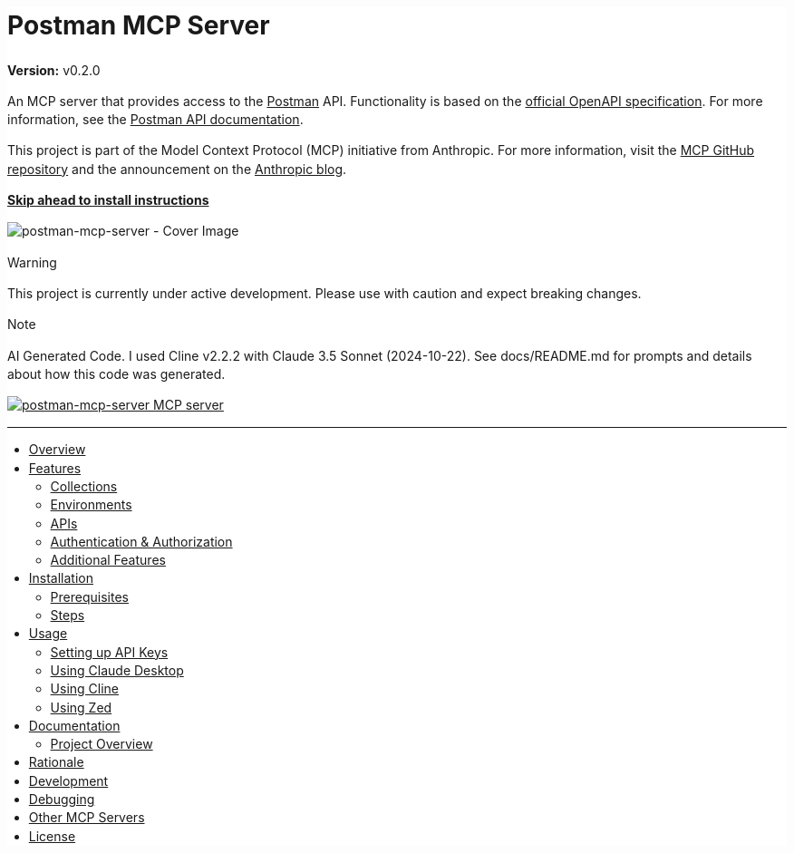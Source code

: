 # Postman MCP Server
**Version:** v0.2.0

An MCP server that provides access to the [Postman](https://www.postman.com/) API. Functionality is based on the [official OpenAPI specification](https://www.postman.com/postman/postman-public-workspace/documentation/i2uqzpp/postman-api). For more information, see the [Postman API documentation](https://www.postman.com/postman-public-workspace/).

This project is part of the Model Context Protocol (MCP) initiative from Anthropic. For more information, visit the [MCP GitHub repository](https://github.com/modelcontextprotocol) and the announcement on the [Anthropic blog](https://www.anthropic.com/news/model-context-protocol).

**[Skip ahead to install instructions](#installation)**


![postman-mcp-server - Cover Image](https://github.com/user-attachments/assets/e19d712f-ad97-4456-a414-d69b159a9ed2)


> [!WARNING]
> This project is currently under active development. Please use with caution and expect breaking changes.

> [!NOTE]
> AI Generated Code. I used Cline v2.2.2 with Claude 3.5 Sonnet (2024-10-22). See docs/README.md for prompts and details about how this code was generated.

<a href="https://glama.ai/mcp/servers/zoig549xfd"><img width="380" height="200" src="https://glama.ai/mcp/servers/zoig549xfd/badge" alt="postman-mcp-server MCP server" /></a>

---

* [Overview](#overview)
* [Features](#features)
  * [Collections](#collections)
  * [Environments](#environments)
  * [APIs](#apis)
  * [Authentication \& Authorization](#authentication--authorization)
  * [Additional Features](#additional-features)
* [Installation](#installation)
  * [Prerequisites](#prerequisites)
  * [Steps](#steps)
* [Usage](#usage)
  * [Setting up API Keys](#setting-up-api-keys)
  * [Using Claude Desktop](#using-claude-desktop)
  * [Using Cline](#using-cline)
  * [Using Zed](#using-zed)
* [Documentation](#documentation)
  * [Project Overview](#project-overview)
* [Rationale](#rationale)
* [Development](#development)
* [Debugging](#debugging)
* [Other MCP Servers](#other-mcp-servers)
* [License](#license)
